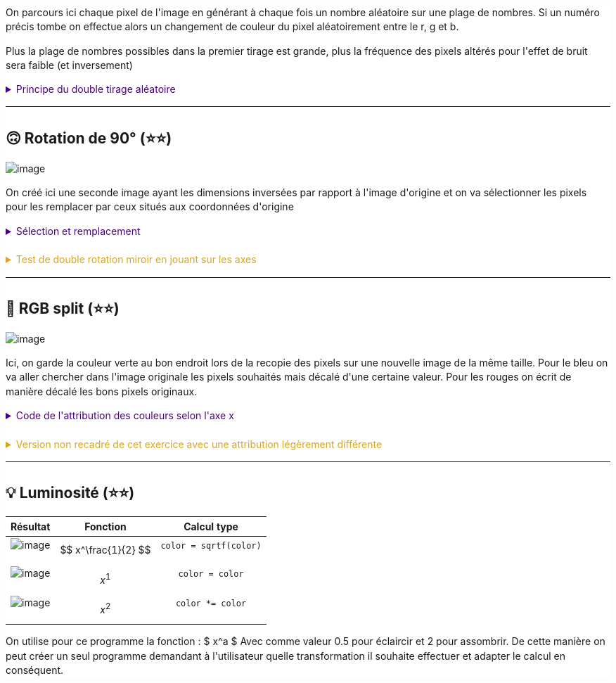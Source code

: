 On parcours ici chaque pixel de l'image en générant à chaque fois un nombre aléatoire sur une plage de nombres. 
Si un numéro précis tombe on effectue alors un changement de couleur du pixel aléatoirement entre le r, g et b.

Plus la plage de nombres possibles dans la premier tirage est grande, plus la fréquence des pixels altérés pour l'effet de bruit sera faible (et inversement)

<details><summary style="color:indigo">Principe du double tirage aléatoire</summary></details>

---
## 🙃 Rotation de 90° (⭐⭐)
![image](./rapport/rotate90.png)

On créé ici une seconde image ayant les dimensions inversées par rapport à l'image d'origine et on va sélectionner les pixels pour les remplacer par ceux situés aux coordonnées d'origine

<details><summary style="color:indigo">Sélection et remplacement</summary></details>
 
<details><summary style="color:goldenrod;">Test de double rotation miroir en jouant sur les axes</summary></details>

---
## 🚥 RGB split (⭐⭐)
![image](./rapport/split.png)

Ici, on garde la couleur verte au bon endroit lors de la recopie des pixels sur une nouvelle image de la même taille.
Pour le bleu on va aller chercher dans l'image originale les pixels souhaités mais décalé d'une certaine valeur.
Pour les rouges on écrit de manière décalé les bons pixels originaux.

<details><summary style="color:indigo">Code de l'attribution des couleurs selon l'axe x</summary></details>
 
<details><summary style="color:goldenrod;">Version non recadré de cet exercice avec une attribution légèrement différente</summary></details>

---
## 💡 Luminosité (⭐⭐)
|Résultat| Fonction|Calcul type|
|:-:|:-:|:-:|
|![image](./rapport/luminosity-light.png)| $$ x^\frac{1}{2} $$|`color = sqrtf(color)`|
|![image](./images/photo.jpg)| $$ x^1 $$|`color = color`|
|![image](./rapport/luminosity-dark.png)| $$ x^2 $$|`color *= color`|

On utilise pour ce programme la fonction : $ x^a $
Avec comme valeur 0.5 pour éclaircir et 2 pour assombrir. 
De cette manière on peut créer un seul programme demandant à l'utilisateur quelle transformation il souhaite effectuer et adapter le calcul en conséquent.
